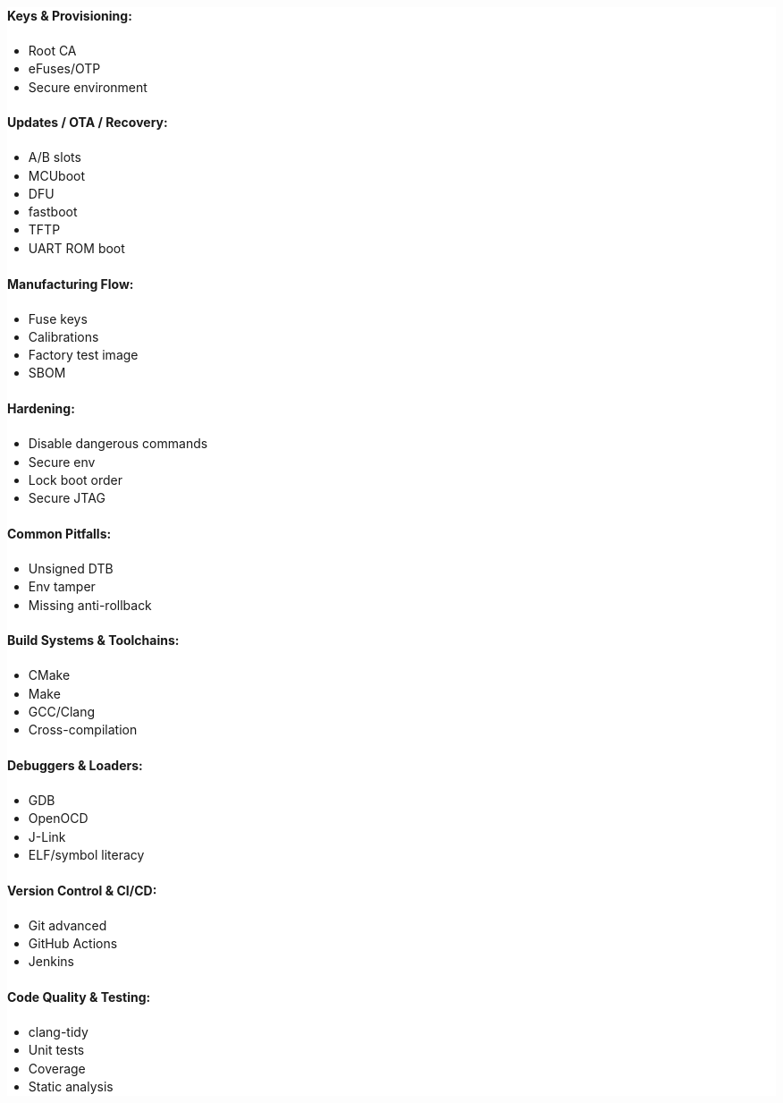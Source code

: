 #### **Keys & Provisioning:**
- Root CA
- eFuses/OTP
- Secure environment

#### **Updates / OTA / Recovery:**
- A/B slots
- MCUboot
- DFU
- fastboot
- TFTP
- UART ROM boot

#### **Manufacturing Flow:**
- Fuse keys
- Calibrations
- Factory test image
- SBOM

#### **Hardening:**
- Disable dangerous commands
- Secure env
- Lock boot order
- Secure JTAG

#### **Common Pitfalls:**
- Unsigned DTB
- Env tamper
- Missing anti-rollback

#### **Build Systems & Toolchains:**
- CMake
- Make
- GCC/Clang
- Cross-compilation

#### **Debuggers & Loaders:**
- GDB
- OpenOCD
- J-Link
- ELF/symbol literacy

#### **Version Control & CI/CD:**
- Git advanced
- GitHub Actions
- Jenkins

#### **Code Quality & Testing:**
- clang-tidy
- Unit tests
- Coverage
- Static analysis
